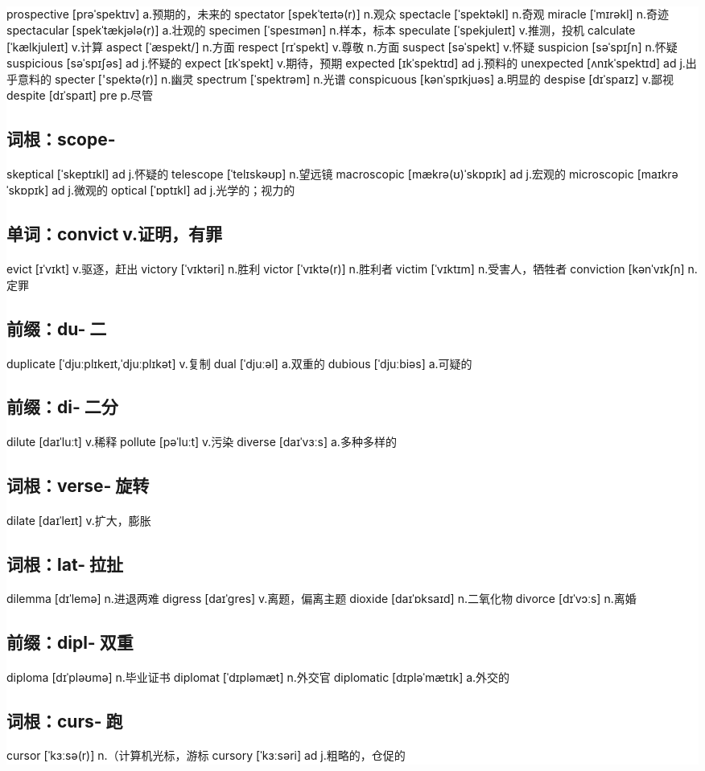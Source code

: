 prospective [prəˈspektɪv] a.预期的，未来的
spectator [spekˈteɪtə(r)] n.观众
spectacle [ˈspektəkl] n.奇观
miracle [ˈmɪrəkl] n.奇迹
spectacular [spekˈtækjələ(r)] a.壮观的
specimen [ˈspesɪmən] n.样本，标本
speculate [ˈspekjuleɪt] v.推测，投机
calculate [ˈkælkjuleɪt] v.计算
aspect [ˈæspekt/] n.方面
respect [rɪˈspekt] v.尊敬 n.方面
suspect [səˈspekt] v.怀疑
suspicion [səˈspɪʃn] n.怀疑
suspicious [səˈspɪʃəs] ad j.怀疑的
expect [ɪkˈspekt] v.期待，预期
expected [ɪkˈspektɪd] ad j.预料的
unexpected [ʌnɪkˈspektɪd] ad j.出乎意料的
specter ['spektə(r)] n.幽灵
spectrum [ˈspektrəm] n.光谱
conspicuous [kənˈspɪkjuəs] a.明显的
despise [dɪˈspaɪz] v.鄙视
despite [dɪˈspaɪt] pre p.尽管
## 词根：scope- 
skeptical [ˈskeptɪkl] ad j.怀疑的
telescope [ˈtelɪskəʊp] n.望远镜
macroscopic [mækrə(ʊ)ˈskɒpɪk] ad j.宏观的
microscopic [maɪkrəˈskɒpɪk] ad j.微观的
optical [ˈɒptɪkl] ad j.光学的；视力的
## 单词：convict v.证明，有罪
evict [ɪˈvɪkt] v.驱逐，赶出
victory [ˈvɪktəri] n.胜利
victor [ˈvɪktə(r)] n.胜利者
victim [ˈvɪktɪm] n.受害人，牺牲者
conviction [kənˈvɪkʃn] n.定罪
## 前缀：du- 二
duplicate [ˈdjuːplɪkeɪt,ˈdjuːplɪkət] v.复制
dual [ˈdjuːəl] a.双重的
dubious [ˈdjuːbiəs] a.可疑的
## 前缀：di- 二分
dilute [daɪˈluːt] v.稀释
pollute [pəˈluːt] v.污染
diverse [daɪˈvɜːs] a.多种多样的
## 词根：verse- 旋转
dilate [daɪˈleɪt] v.扩大，膨胀
## 词根：lat- 拉扯
dilemma [dɪˈlemə] n.进退两难
digress [daɪˈɡres] v.离题，偏离主题
dioxide [daɪˈɒksaɪd] n.二氧化物
divorce [dɪˈvɔːs] n.离婚
## 前缀：dipl- 双重
diploma [dɪˈpləʊmə] n.毕业证书
diplomat [ˈdɪpləmæt] n.外交官
diplomatic [dɪpləˈmætɪk] a.外交的
## 词根：curs- 跑
cursor [ˈkɜːsə(r)] n.（计算机光标，游标
cursory [ˈkɜːsəri] ad j.粗略的，仓促的